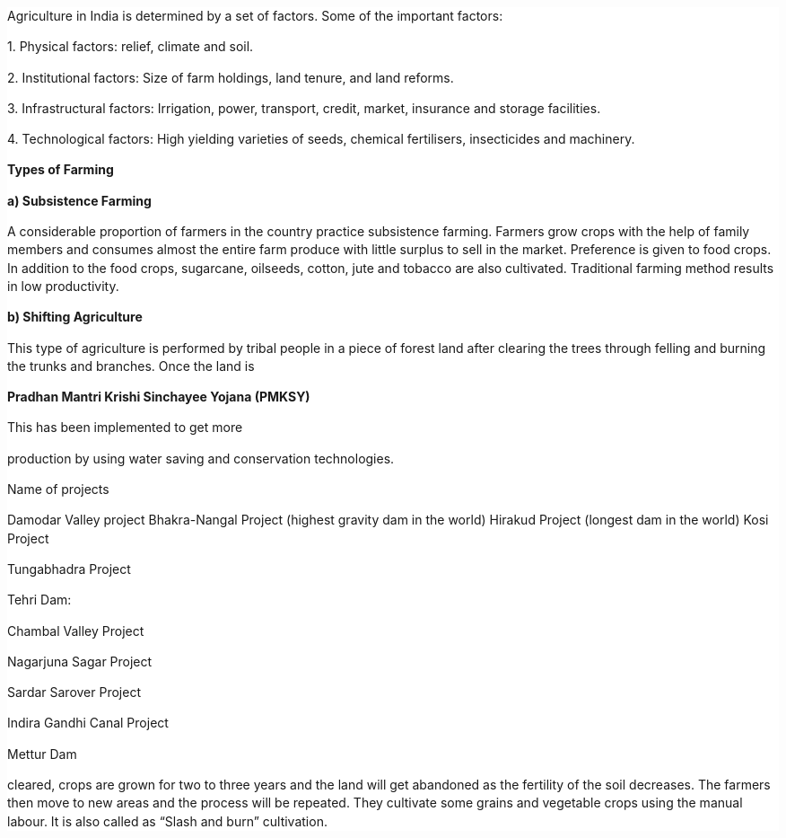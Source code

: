 Agriculture in India is determined by a set of factors. Some of the important factors:

1\. Physical factors: relief, climate and soil.

2\. Institutional factors: Size of farm holdings, land tenure, and land reforms.

3\. Infrastructural factors: Irrigation, power, transport, credit, market, insurance and storage facilities.

4\. Technological factors: High yielding varieties of seeds, chemical fertilisers, insecticides and machinery.

**Types of Farming**

**a) Subsistence Farming**

A considerable proportion of farmers in the country practice subsistence farming. Farmers grow crops with the help of family members and consumes almost the entire farm produce with little surplus to sell in the market. Preference is given to food crops. In addition to the food crops, sugarcane, oilseeds, cotton, jute and tobacco are also cultivated. Traditional farming method results in low productivity.

**b) Shifting Agriculture**

This type of agriculture is performed by tribal people in a piece of forest land after clearing the trees through felling and burning the trunks and branches. Once the land is

**Pradhan Mantri Krishi Sinchayee Yojana (PMKSY)**

This has been implemented to get more

production by using water saving and conservation technologies.









  

Name of projects

Damodar Valley project Bhakra-Nangal Project (highest gravity dam in the world) Hirakud Project (longest dam in the world) Kosi Project

Tungabhadra Project

Tehri Dam:

Chambal Valley Project

Nagarjuna Sagar Project

Sardar Sarover Project

Indira Gandhi Canal Project

Mettur Dam

cleared, crops are grown for two to three years and the land will get abandoned as the fertility of the soil decreases. The farmers then move to new areas and the process will be repeated. They cultivate some grains and vegetable crops using the manual labour. It is also called as “Slash and burn” cultivation.
